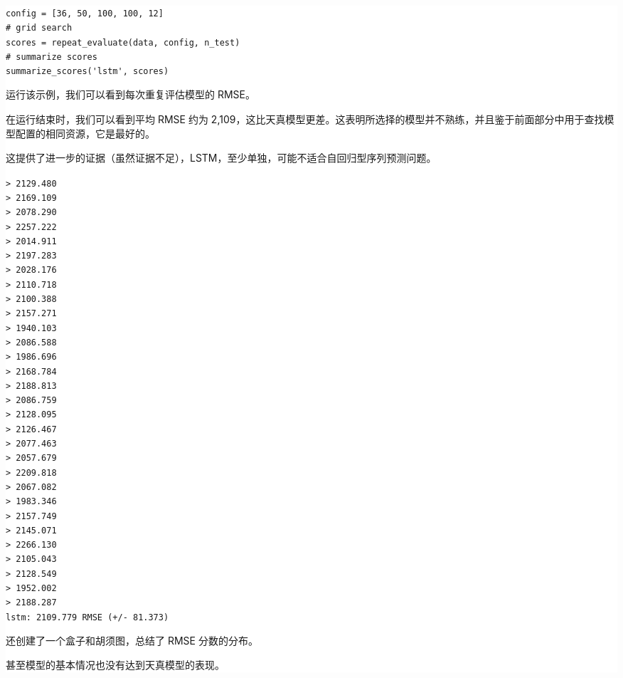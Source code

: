 ```
config = [36, 50, 100, 100, 12]
# grid search
scores = repeat_evaluate(data, config, n_test)
# summarize scores
summarize_scores('lstm', scores)
```

运行该示例，我们可以看到每次重复评估模型的 RMSE。

在运行结束时，我们可以看到平均 RMSE 约为 2,109，这比天真模型更差。这表明所选择的模型并不熟练，并且鉴于前面部分中用于查找模型配置的相同资源，它是最好的。

这提供了进一步的证据（虽然证据不足），LSTM，至少单独，可能不适合自回归型序列预测问题。

```
> 2129.480
> 2169.109
> 2078.290
> 2257.222
> 2014.911
> 2197.283
> 2028.176
> 2110.718
> 2100.388
> 2157.271
> 1940.103
> 2086.588
> 1986.696
> 2168.784
> 2188.813
> 2086.759
> 2128.095
> 2126.467
> 2077.463
> 2057.679
> 2209.818
> 2067.082
> 1983.346
> 2157.749
> 2145.071
> 2266.130
> 2105.043
> 2128.549
> 1952.002
> 2188.287
lstm: 2109.779 RMSE (+/- 81.373)
```

还创建了一个盒子和胡须图，总结了 RMSE 分数的分布。

甚至模型的基本情况也没有达到天真模型的表现。
